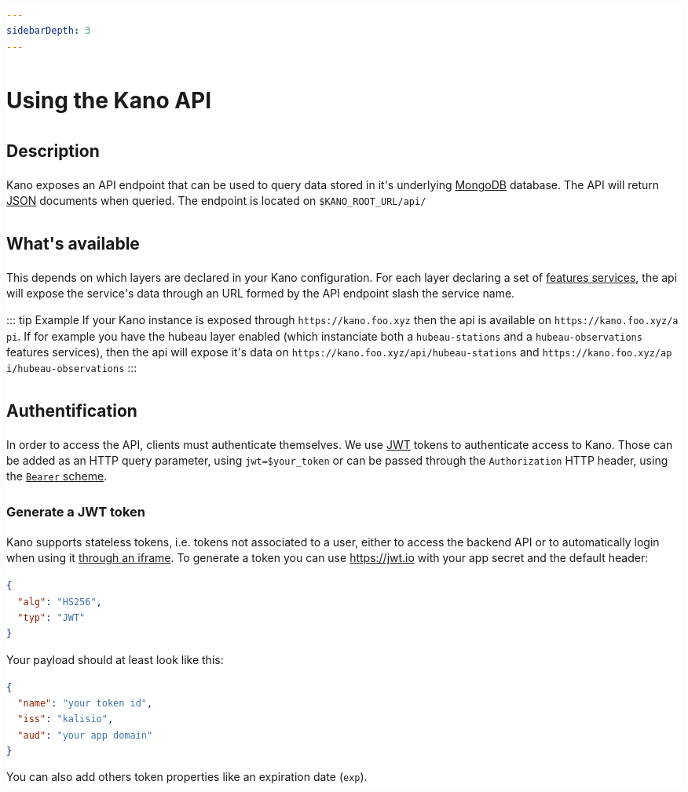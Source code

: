 ```yaml
---
sidebarDepth: 3
---
```


# Using the Kano API

## Description

Kano exposes an API endpoint that can be used to query data stored in it's underlying [MongoDB](https://www.mongodb.com) database. The API will return [JSON](https://www.json.org) documents when queried. The endpoint is located on `$KANO_ROOT_URL/api/`

## What's available

This depends on which layers are declared in your Kano configuration. For each layer declaring a set of [features services](https://kalisio.github.io/kdk/api/map/services.html#features-service), the api will expose the service's data through an URL formed by the API endpoint slash the service name.

::: tip Example
If your Kano instance is exposed through `https://kano.foo.xyz` then the api is available on `https://kano.foo.xyz/api`.
If for example you have the hubeau layer enabled (which instanciate both a `hubeau-stations` and a `hubeau-observations` features services), then the api will expose it's data on `https://kano.foo.xyz/api/hubeau-stations` and `https://kano.foo.xyz/api/hubeau-observations`
:::

## Authentification

In order to access the API, clients must authenticate themselves. We use [JWT](https://jwt.io) tokens to authenticate access to Kano. Those can be added as an HTTP query parameter, using `jwt=$your_token` or can be passed through the `Authorization` HTTP header, using the [`Bearer` scheme](https://datatracker.ietf.org/doc/html/rfc6750).

### Generate a JWT token

Kano supports stateless tokens, i.e. tokens not associated to a user, either to access the backend API or to automatically login when using it [through an iframe](./advanced-usage.md#integrating-kano). To generate a token you can use https://jwt.io with your app secret and the default header:
```json
{
  "alg": "HS256",
  "typ": "JWT"
}
```
Your payload should at least look like this:
```json
{
  "name": "your token id",
  "iss": "kalisio",
  "aud": "your app domain"
}
```
You can also add others token properties like an expiration date (`exp`).
